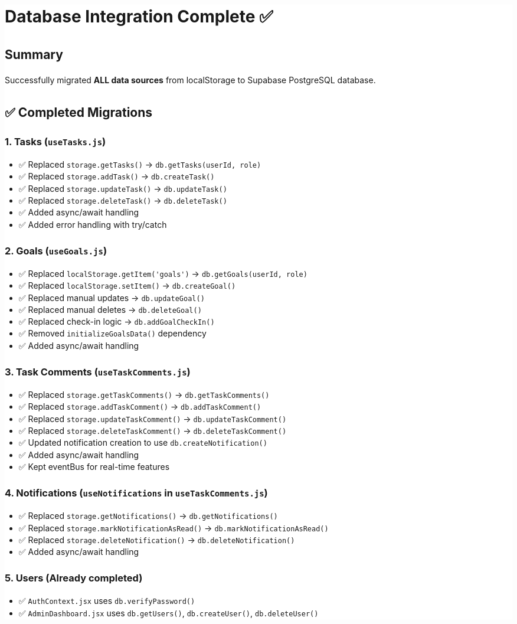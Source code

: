 # Database Integration Complete ✅

## Summary

Successfully migrated **ALL data sources** from localStorage to Supabase PostgreSQL database.

## ✅ Completed Migrations

### 1. **Tasks** (`useTasks.js`)

- ✅ Replaced `storage.getTasks()` → `db.getTasks(userId, role)`
- ✅ Replaced `storage.addTask()` → `db.createTask()`
- ✅ Replaced `storage.updateTask()` → `db.updateTask()`
- ✅ Replaced `storage.deleteTask()` → `db.deleteTask()`
- ✅ Added async/await handling
- ✅ Added error handling with try/catch

### 2. **Goals** (`useGoals.js`)

- ✅ Replaced `localStorage.getItem('goals')` → `db.getGoals(userId, role)`
- ✅ Replaced `localStorage.setItem()` → `db.createGoal()`
- ✅ Replaced manual updates → `db.updateGoal()`
- ✅ Replaced manual deletes → `db.deleteGoal()`
- ✅ Replaced check-in logic → `db.addGoalCheckIn()`
- ✅ Removed `initializeGoalsData()` dependency
- ✅ Added async/await handling

### 3. **Task Comments** (`useTaskComments.js`)

- ✅ Replaced `storage.getTaskComments()` → `db.getTaskComments()`
- ✅ Replaced `storage.addTaskComment()` → `db.addTaskComment()`
- ✅ Replaced `storage.updateTaskComment()` → `db.updateTaskComment()`
- ✅ Replaced `storage.deleteTaskComment()` → `db.deleteTaskComment()`
- ✅ Updated notification creation to use `db.createNotification()`
- ✅ Added async/await handling
- ✅ Kept eventBus for real-time features

### 4. **Notifications** (`useNotifications` in `useTaskComments.js`)

- ✅ Replaced `storage.getNotifications()` → `db.getNotifications()`
- ✅ Replaced `storage.markNotificationAsRead()` → `db.markNotificationAsRead()`
- ✅ Replaced `storage.deleteNotification()` → `db.deleteNotification()`
- ✅ Added async/await handling

### 5. **Users** (Already completed)

- ✅ `AuthContext.jsx` uses `db.verifyPassword()`
- ✅ `AdminDashboard.jsx` uses `db.getUsers()`, `db.createUser()`, `db.deleteUser()`
